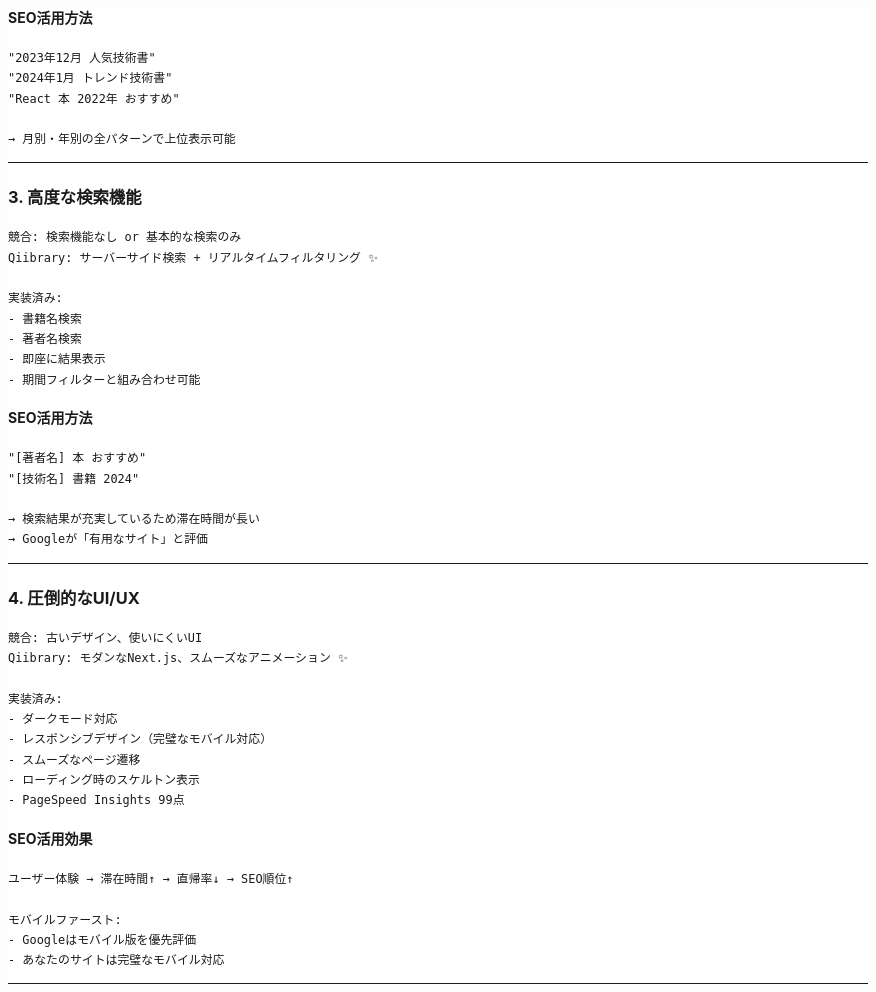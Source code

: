 #### SEO活用方法
```
"2023年12月 人気技術書"
"2024年1月 トレンド技術書"
"React 本 2022年 おすすめ"

→ 月別・年別の全パターンで上位表示可能
```

---

### 3. **高度な検索機能**
```
競合: 検索機能なし or 基本的な検索のみ
Qiibrary: サーバーサイド検索 + リアルタイムフィルタリング ✨

実装済み:
- 書籍名検索
- 著者名検索
- 即座に結果表示
- 期間フィルターと組み合わせ可能
```

#### SEO活用方法
```
"[著者名] 本 おすすめ"
"[技術名] 書籍 2024"

→ 検索結果が充実しているため滞在時間が長い
→ Googleが「有用なサイト」と評価
```

---

### 4. **圧倒的なUI/UX**
```
競合: 古いデザイン、使いにくいUI
Qiibrary: モダンなNext.js、スムーズなアニメーション ✨

実装済み:
- ダークモード対応
- レスポンシブデザイン（完璧なモバイル対応）
- スムーズなページ遷移
- ローディング時のスケルトン表示
- PageSpeed Insights 99点
```

#### SEO活用効果
```
ユーザー体験 → 滞在時間↑ → 直帰率↓ → SEO順位↑

モバイルファースト:
- Googleはモバイル版を優先評価
- あなたのサイトは完璧なモバイル対応
```

---